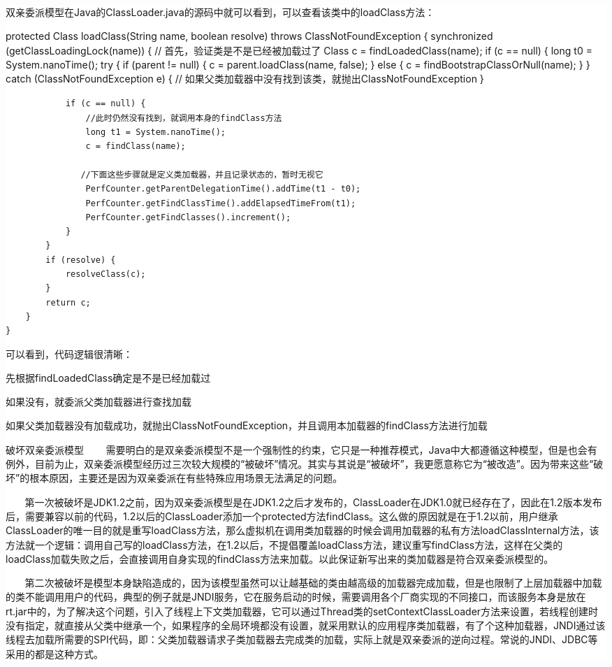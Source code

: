 双亲委派模型在Java的ClassLoader.java的源码中就可以看到，可以查看该类中的loadClass方法：

protected Class<?> loadClass(String name, boolean resolve)
        throws ClassNotFoundException
    {
        synchronized (getClassLoadingLock(name)) {
            // 首先，验证类是不是已经被加载过了
            Class<?> c = findLoadedClass(name);
            if (c == null) {
                long t0 = System.nanoTime();
                try {
                    if (parent != null) {
                        c = parent.loadClass(name, false);
                    } else {
                        c = findBootstrapClassOrNull(name);
                    }
                } catch (ClassNotFoundException e) {
                    // 如果父类加载器中没有找到该类，就抛出ClassNotFoundException
                }

                if (c == null) {
                    //此时仍然没有找到，就调用本身的findClass方法
                    long t1 = System.nanoTime();
                    c = findClass(name);

                   //下面这些步骤就是定义类加载器，并且记录状态的，暂时无视它
                    PerfCounter.getParentDelegationTime().addTime(t1 - t0);
                    PerfCounter.getFindClassTime().addElapsedTimeFrom(t1);
                    PerfCounter.getFindClasses().increment();
                }
            }
            if (resolve) {
                resolveClass(c);
            }
            return c;
        }
    }
可以看到，代码逻辑很清晰：

先根据findLoadedClass确定是不是已经加载过

如果没有，就委派父类加载器进行查找加载

如果父类加载器没有加载成功，就抛出ClassNotFoundException，并且调用本加载器的findClass方法进行加载

破坏双亲委派模型
       需要明白的是双亲委派模型不是一个强制性的约束，它只是一种推荐模式，Java中大都遵循这种模型，但是也会有例外，目前为止，双亲委派模型经历过三次较大规模的“被破坏”情况。其实与其说是“被破坏”，我更愿意称它为“被改造”。因为带来这些“破坏”的根本原因，主要还是因为双亲委派在有些特殊应用场景无法满足的问题。

       第一次被破坏是JDK1.2之前，因为双亲委派模型是在JDK1.2之后才发布的，ClassLoader在JDK1.0就已经存在了，因此在1.2版本发布后，需要兼容以前的代码，1.2以后的ClassLoader添加一个protected方法findClass。这么做的原因就是在于1.2以前，用户继承ClassLoader的唯一目的就是重写loadClass方法，那么虚拟机在调用类加载器的时候会调用加载器的私有方法loadClassInternal方法，该方法就一个逻辑：调用自己写的loadClass方法，在1.2以后，不提倡覆盖loadClass方法，建议重写findClass方法，这样在父类的loadClass加载失败之后，会直接调用自身实现的findClass方法来加载。以此保证新写出来的类加载器是符合双亲委派模型的。

       第二次被破坏是模型本身缺陷造成的，因为该模型虽然可以让越基础的类由越高级的加载器完成加载，但是也限制了上层加载器中加载的类不能调用用户的代码，典型的例子就是JNDI服务，它在服务启动的时候，需要调用各个厂商实现的不同接口，而该服务本身是放在rt.jar中的，为了解决这个问题，引入了线程上下文类加载器，它可以通过Thread类的setContextClassLoader方法来设置，若线程创建时没有指定，就直接从父类中继承一个，如果程序的全局环境都没有设置，就采用默认的应用程序类加载器，有了个这种加载器，JNDI通过该线程去加载所需要的SPI代码，即：父类加载器请求子类加载器去完成类的加载，实际上就是双亲委派的逆向过程。常说的JNDI、JDBC等采用的都是这种方式。
